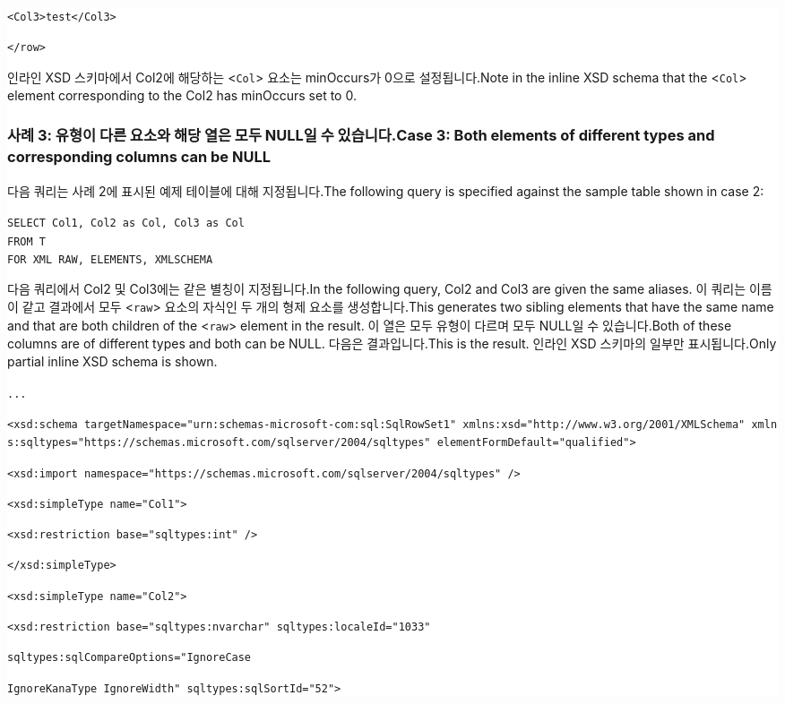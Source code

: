  `<Col3>test</Col3>`  
  
 `</row>`  
  
 <span data-ttu-id="6f7b2-179">인라인 XSD 스키마에서 Col2에 해당하는 <`Col`> 요소는 minOccurs가 0으로 설정됩니다.</span><span class="sxs-lookup"><span data-stu-id="6f7b2-179">Note in the inline XSD schema that the <`Col`> element corresponding to the Col2 has minOccurs set to 0.</span></span>  
  
### <a name="case-3-both-elements-of-different-types-and-corresponding-columns-can-be-null"></a><span data-ttu-id="6f7b2-180">사례 3: 유형이 다른 요소와 해당 열은 모두 NULL일 수 있습니다.</span><span class="sxs-lookup"><span data-stu-id="6f7b2-180">Case 3: Both elements of different types and corresponding columns can be NULL</span></span>  
 <span data-ttu-id="6f7b2-181">다음 쿼리는 사례 2에 표시된 예제 테이블에 대해 지정됩니다.</span><span class="sxs-lookup"><span data-stu-id="6f7b2-181">The following query is specified against the sample table shown in case 2:</span></span>  
  
```  
SELECT Col1, Col2 as Col, Col3 as Col  
FROM T  
FOR XML RAW, ELEMENTS, XMLSCHEMA  
```  
  
 <span data-ttu-id="6f7b2-182">다음 쿼리에서 Col2 및 Col3에는 같은 별칭이 지정됩니다.</span><span class="sxs-lookup"><span data-stu-id="6f7b2-182">In the following query, Col2 and Col3 are given the same aliases.</span></span> <span data-ttu-id="6f7b2-183">이 쿼리는 이름이 같고 결과에서 모두 <`raw`> 요소의 자식인 두 개의 형제 요소를 생성합니다.</span><span class="sxs-lookup"><span data-stu-id="6f7b2-183">This generates two sibling elements that have the same name and that are both children of the <`raw`> element in the result.</span></span> <span data-ttu-id="6f7b2-184">이 열은 모두 유형이 다르며 모두 NULL일 수 있습니다.</span><span class="sxs-lookup"><span data-stu-id="6f7b2-184">Both of these columns are of different types and both can be NULL.</span></span> <span data-ttu-id="6f7b2-185">다음은 결과입니다.</span><span class="sxs-lookup"><span data-stu-id="6f7b2-185">This is the result.</span></span> <span data-ttu-id="6f7b2-186">인라인 XSD 스키마의 일부만 표시됩니다.</span><span class="sxs-lookup"><span data-stu-id="6f7b2-186">Only partial inline XSD schema is shown.</span></span>  
  
 `...`  
  
 `<xsd:schema targetNamespace="urn:schemas-microsoft-com:sql:SqlRowSet1" xmlns:xsd="http://www.w3.org/2001/XMLSchema" xmlns:sqltypes="https://schemas.microsoft.com/sqlserver/2004/sqltypes" elementFormDefault="qualified">`  
  
 `<xsd:import namespace="https://schemas.microsoft.com/sqlserver/2004/sqltypes" />`  
  
 `<xsd:simpleType name="Col1">`  
  
 `<xsd:restriction base="sqltypes:int" />`  
  
 `</xsd:simpleType>`  
  
 `<xsd:simpleType name="Col2">`  
  
 `<xsd:restriction base="sqltypes:nvarchar" sqltypes:localeId="1033"`  
  
 `sqltypes:sqlCompareOptions="IgnoreCase`  
  
 `IgnoreKanaType IgnoreWidth" sqltypes:sqlSortId="52">`  
  